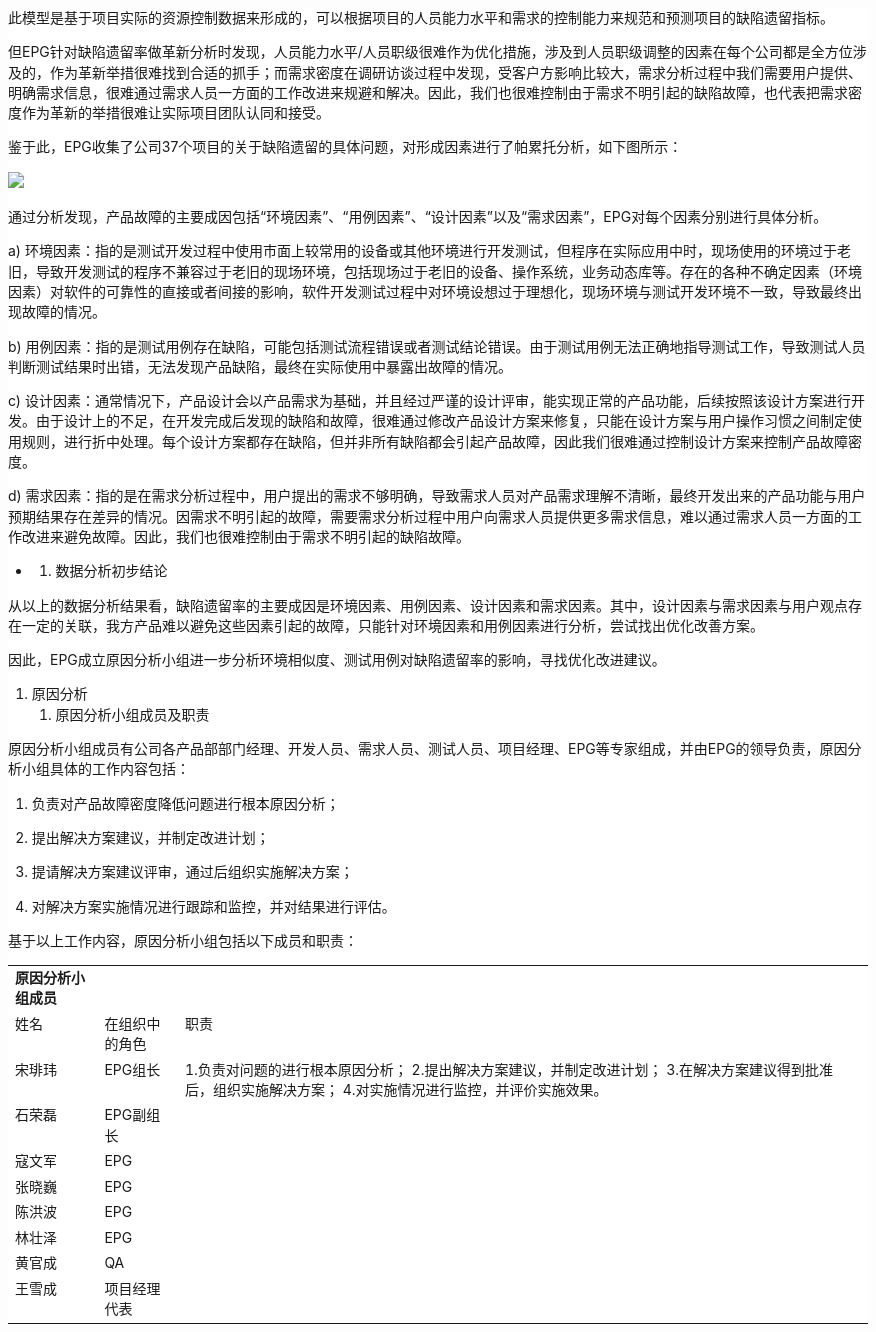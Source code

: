 此模型是基于项目实际的资源控制数据来形成的，可以根据项目的人员能力水平和需求的控制能力来规范和预测项目的缺陷遗留指标。

但EPG针对缺陷遗留率做革新分析时发现，人员能力水平/人员职级很难作为优化措施，涉及到人员职级调整的因素在每个公司都是全方位涉及的，作为革新举措很难找到合适的抓手；而需求密度在调研访谈过程中发现，受客户方影响比较大，需求分析过程中我们需要用户提供、明确需求信息，很难通过需求人员一方面的工作改进来规避和解决。因此，我们也很难控制由于需求不明引起的缺陷故障，也代表把需求密度作为革新的举措很难让实际项目团队认同和接受。

鉴于此，EPG收集了公司37个项目的关于缺陷遗留的具体问题，对形成因素进行了帕累托分析，如下图所示：

![](data:image/png;base64...)

通过分析发现，产品故障的主要成因包括“环境因素”、“用例因素”、“设计因素”以及“需求因素”，EPG对每个因素分别进行具体分析。

a) 环境因素：指的是测试开发过程中使用市面上较常用的设备或其他环境进行开发测试，但程序在实际应用中时，现场使用的环境过于老旧，导致开发测试的程序不兼容过于老旧的现场环境，包括现场过于老旧的设备、操作系统，业务动态库等。存在的各种不确定因素（环境因素）对软件的可靠性的直接或者间接的影响，软件开发测试过程中对环境设想过于理想化，现场环境与测试开发环境不一致，导致最终出现故障的情况。

b) 用例因素：指的是测试用例存在缺陷，可能包括测试流程错误或者测试结论错误。由于测试用例无法正确地指导测试工作，导致测试人员判断测试结果时出错，无法发现产品缺陷，最终在实际使用中暴露出故障的情况。

c) 设计因素：通常情况下，产品设计会以产品需求为基础，并且经过严谨的设计评审，能实现正常的产品功能，后续按照该设计方案进行开发。由于设计上的不足，在开发完成后发现的缺陷和故障，很难通过修改产品设计方案来修复，只能在设计方案与用户操作习惯之间制定使用规则，进行折中处理。每个设计方案都存在缺陷，但并非所有缺陷都会引起产品故障，因此我们很难通过控制设计方案来控制产品故障密度。

d) 需求因素：指的是在需求分析过程中，用户提出的需求不够明确，导致需求人员对产品需求理解不清晰，最终开发出来的产品功能与用户预期结果存在差异的情况。因需求不明引起的故障，需要需求分析过程中用户向需求人员提供更多需求信息，难以通过需求人员一方面的工作改进来避免故障。因此，我们也很难控制由于需求不明引起的缺陷故障。

* 1. 数据分析初步结论

从以上的数据分析结果看，缺陷遗留率的主要成因是环境因素、用例因素、设计因素和需求因素。其中，设计因素与需求因素与用户观点存在一定的关联，我方产品难以避免这些因素引起的故障，只能针对环境因素和用例因素进行分析，尝试找出优化改善方案。

因此，EPG成立原因分析小组进一步分析环境相似度、测试用例对缺陷遗留率的影响，寻找优化改进建议。

1. 原因分析
   1. 原因分析小组成员及职责

原因分析小组成员有公司各产品部部门经理、开发人员、需求人员、测试人员、项目经理、EPG等专家组成，并由EPG的领导负责，原因分析小组具体的工作内容包括：

1) 负责对产品故障密度降低问题进行根本原因分析；

2) 提出解决方案建议，并制定改进计划；

3) 提请解决方案建议评审，通过后组织实施解决方案；

4) 对解决方案实施情况进行跟踪和监控，并对结果进行评估。

基于以上工作内容，原因分析小组包括以下成员和职责：

|  |  |  |
| --- | --- | --- |
| **原因分析小组成员** | | |
| 姓名 | 在组织中的角色 | 职责 |
| 宋琲玮 | EPG组长 | 1.负责对问题的进行根本原因分析； 2.提出解决方案建议，并制定改进计划； 3.在解决方案建议得到批准后，组织实施解决方案； 4.对实施情况进行监控，并评价实施效果。 |
| 石荣磊 | EPG副组长 |
| 寇文军 | EPG |
| 张晓巍 | EPG |
| 陈洪波 | EPG |
| 林壮泽 | EPG |
| 黄官成 | QA |
| 王雪成 | 项目经理代表 |
